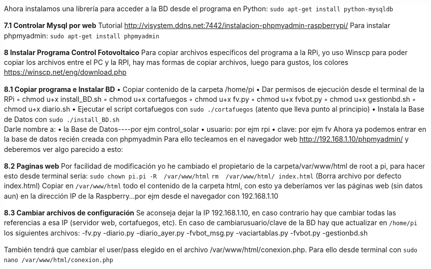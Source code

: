 Ahora instalamos una librería para acceder a la BD desde el programa en Python:
`sudo apt-get install python-mysqldb`

   **7.1 Controlar Mysql por web**
Tutorial http://visystem.ddns.net:7442/instalacion-phpmyadmin-raspberrypi/
Para instalar phpmyadmin: `sudo apt-get install phpmyadmin`

   **8 Instalar Programa Control Fotovoltaico**
Para copiar archivos específicos del programa a la RPi, yo uso Winscp para poder copiar los archivos entre el PC y la RPI, hay mas formas de copiar archivos, luego para gustos, los colores
https://winscp.net/eng/download.php

   **8.1 Copiar programa e Instalar BD**
    • Copiar contenido de la carpeta /home/pi
    • Dar permisos de ejecución desde el terminal de la RPi
        ◦ chmod u+x install_BD.sh
        ◦ chmod u+x cortafuegos
        ◦ chmod u+x fv.py
        ◦ chmod u+x fvbot.py
        ◦ chmod u+x gestionbd.sh
        ◦ chmod u+x diario.sh
    • Ejecutar el script cortafuegos con `sudo ./cortafuegos`  (atento que lleva punto al principio)
    • Instala la Base de Datos con `sudo ./install_BD.sh`   
Darle nombre a:
    • la Base de Datos----por ejm control_solar
    • usuario: por ejm rpi
    • clave: por ejm  fv
Ahora ya podemos entrar en la base de datos recién creada con phpmyadmin
Para ello tecleamos en el navegador web 
http://192.168.1.10/phpmyadmin/ 
y deberemos ver algo parecido a esto:

   **8.2 Paginas web**
Por facilidad de modificación yo he cambiado el propietario de la carpeta/var/www/html de root a pi, para hacer esto desde terminal seria:
        `sudo chown pi.pi -R  /var/www/html`
        `rm  /var/www/html/ index.html`     (Borra archivo por defecto index.html)
Copiar en `/var/www/html` todo el contenido de la carpeta html, con esto ya deberíamos ver las páginas web (sin datos aun) en la dirección IP de la Raspberry…por ejm desde el navegador con 192.168.1.10

   **8.3 Cambiar archivos de configuración**
Se aconseja dejar la  IP 192.168.1.10, en caso contrario hay que cambiar todas las referencias a esa IP (servidor web, cortafuegos, etc). En caso de cambiarusuario/clave de la BD hay que actualizar en `/home/pi` los siguientes archivos:
-fv.py
-diario.py
-diario_ayer.py
-fvbot_msg.py
-vaciartablas.py
-fvbot.py
-gestionbd.sh

También tendrá que cambiar el user/pass elegido en el archivo /var/www/html/conexion.php. Para ello desde terminal con `sudo  nano /var/www/html/conexion.php`
